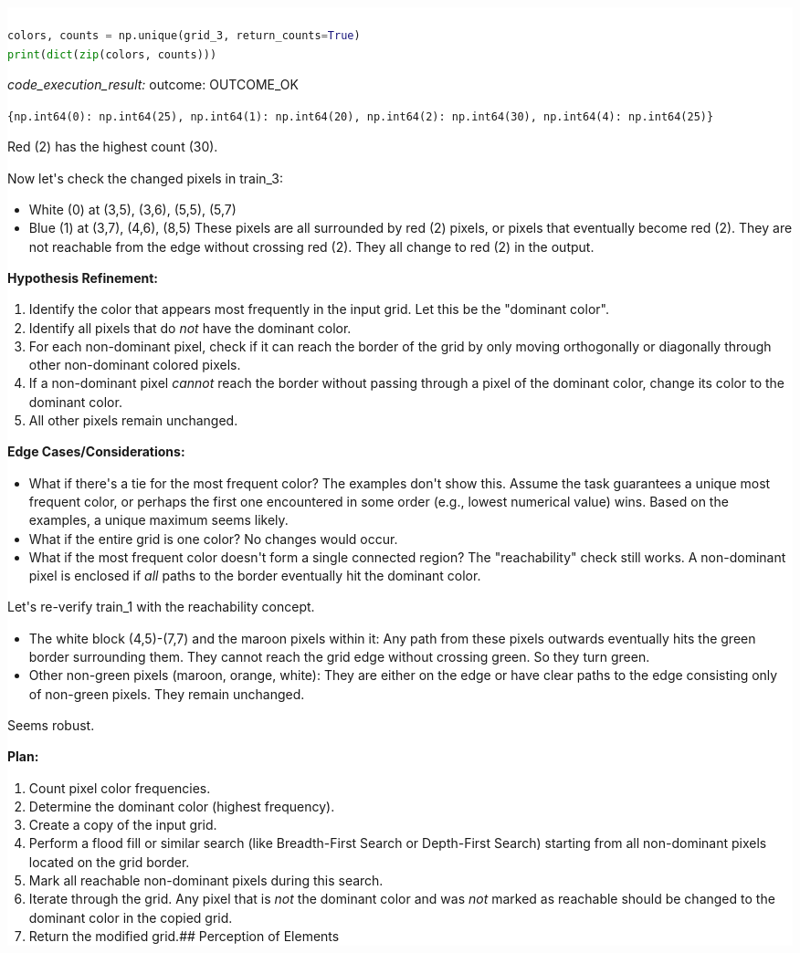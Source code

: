 ```python

colors, counts = np.unique(grid_3, return_counts=True)
print(dict(zip(colors, counts)))
```

*code_execution_result:*
outcome: OUTCOME_OK
```
{np.int64(0): np.int64(25), np.int64(1): np.int64(20), np.int64(2): np.int64(30), np.int64(4): np.int64(25)}

```
Red (2) has the highest count (30).

Now let's check the changed pixels in train_3:
- White (0) at (3,5), (3,6), (5,5), (5,7)
- Blue (1) at (3,7), (4,6), (8,5)
These pixels are all surrounded by red (2) pixels, or pixels that eventually become red (2). They are not reachable from the edge without crossing red (2). They all change to red (2) in the output.

**Hypothesis Refinement:**
1. Identify the color that appears most frequently in the input grid. Let this be the "dominant color".
2. Identify all pixels that do *not* have the dominant color.
3. For each non-dominant pixel, check if it can reach the border of the grid by only moving orthogonally or diagonally through other non-dominant colored pixels.
4. If a non-dominant pixel *cannot* reach the border without passing through a pixel of the dominant color, change its color to the dominant color.
5. All other pixels remain unchanged.

**Edge Cases/Considerations:**
- What if there's a tie for the most frequent color? The examples don't show this. Assume the task guarantees a unique most frequent color, or perhaps the first one encountered in some order (e.g., lowest numerical value) wins. Based on the examples, a unique maximum seems likely.
- What if the entire grid is one color? No changes would occur.
- What if the most frequent color doesn't form a single connected region? The "reachability" check still works. A non-dominant pixel is enclosed if *all* paths to the border eventually hit the dominant color.

Let's re-verify train_1 with the reachability concept.
- The white block (4,5)-(7,7) and the maroon pixels within it: Any path from these pixels outwards eventually hits the green border surrounding them. They cannot reach the grid edge without crossing green. So they turn green.
- Other non-green pixels (maroon, orange, white): They are either on the edge or have clear paths to the edge consisting only of non-green pixels. They remain unchanged.

Seems robust.

**Plan:**
1. Count pixel color frequencies.
2. Determine the dominant color (highest frequency).
3. Create a copy of the input grid.
4. Perform a flood fill or similar search (like Breadth-First Search or Depth-First Search) starting from all non-dominant pixels located on the grid border.
5. Mark all reachable non-dominant pixels during this search.
6. Iterate through the grid. Any pixel that is *not* the dominant color and was *not* marked as reachable should be changed to the dominant color in the copied grid.
7. Return the modified grid.## Perception of Elements
